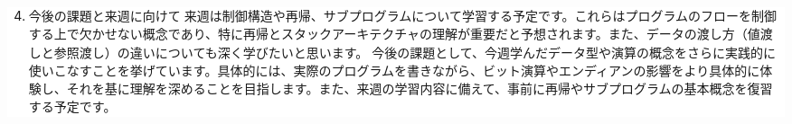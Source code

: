4. 今後の課題と来週に向けて
来週は制御構造や再帰、サブプログラムについて学習する予定です。これらはプログラムのフローを制御する上で欠かせない概念であり、特に再帰とスタックアーキテクチャの理解が重要だと予想されます。また、データの渡し方（値渡しと参照渡し）の違いについても深く学びたいと思います。
今後の課題として、今週学んだデータ型や演算の概念をさらに実践的に使いこなすことを挙げています。具体的には、実際のプログラムを書きながら、ビット演算やエンディアンの影響をより具体的に体験し、それを基に理解を深めることを目指します。また、来週の学習内容に備えて、事前に再帰やサブプログラムの基本概念を復習する予定です。
